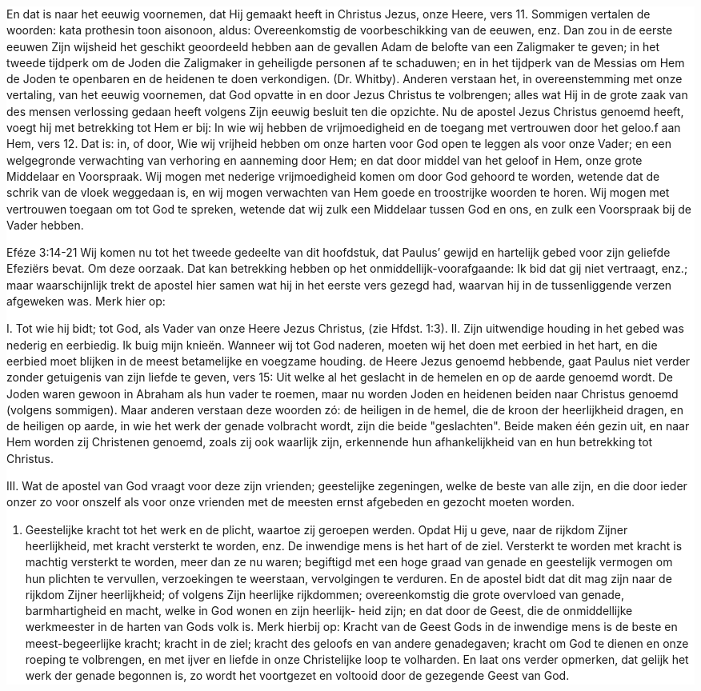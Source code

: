 En dat is naar het eeuwig voornemen, dat Hij gemaakt heeft in Christus Jezus, onze Heere, vers 11. Sommigen vertalen de woorden: kata prothesin toon aisonoon, aldus: Overeenkomstig de voorbeschikking van de eeuwen, enz. Dan zou in de eerste eeuwen Zijn wijsheid het geschikt geoordeeld hebben aan de gevallen Adam de belofte van een Zaligmaker te geven; in het tweede tijdperk om de Joden die Zaligmaker in geheiligde personen af te schaduwen; en in het tijdperk van de Messias om Hem de Joden te openbaren en de heidenen te doen verkondigen. (Dr. Whitby). Anderen verstaan het, in overeenstemming met onze vertaling, van het eeuwig voornemen, dat God opvatte in en door Jezus Christus te volbrengen; alles wat Hij in de grote zaak van des mensen verlossing gedaan heeft volgens Zijn eeuwig besluit ten die opzichte. 
Nu de apostel Jezus Christus genoemd heeft, voegt hij met betrekking tot Hem er bij: In wie wij hebben de vrijmoedigheid en de toegang met vertrouwen door het geloo.f aan Hem, vers 12. Dat is: in, of door, Wie wij vrijheid hebben om onze harten voor God open te leggen als voor onze Vader; en een welgegronde verwachting van verhoring en aanneming door Hem; en dat door middel van het geloof in Hem, onze grote Middelaar en Voorspraak. Wij mogen met nederige vrijmoedigheid komen om door God gehoord te worden, wetende dat de schrik van de vloek weggedaan is, en wij mogen verwachten van Hem goede en troostrijke woorden te horen. Wij mogen met vertrouwen toegaan om tot God te spreken, wetende dat wij zulk een Middelaar tussen God en ons, en zulk een Voorspraak bij de Vader hebben. 


Eféze 3:14-21 
Wij komen nu tot het tweede gedeelte van dit hoofdstuk, dat Paulus’ gewijd en hartelijk gebed voor zijn geliefde Efeziërs bevat. Om deze oorzaak. Dat kan betrekking hebben op het onmiddellijk-voorafgaande: Ik bid dat gij niet vertraagt, enz.; maar waarschijnlijk trekt de apostel hier samen wat hij in het eerste vers gezegd had, waarvan hij in de tussenliggende verzen afgeweken was. 
Merk hier op: 

I. Tot wie hij bidt; tot God, als Vader van onze Heere Jezus Christus, (zie Hfdst. 1:3). 
II. Zijn uitwendige houding in het gebed was nederig en eerbiedig. Ik buig mijn knieën. 
Wanneer wij tot God naderen, moeten wij het doen met eerbied in het hart, en die eerbied moet blijken in de meest betamelijke en voegzame houding. de Heere Jezus genoemd hebbende, gaat Paulus niet verder zonder getuigenis van zijn liefde te geven, vers 15: Uit welke al het geslacht in de hemelen en op de aarde genoemd wordt. De Joden waren gewoon in Abraham als hun vader te roemen, maar nu worden Joden en heidenen beiden naar Christus genoemd (volgens sommigen). Maar anderen verstaan deze woorden zó: de heiligen in de hemel, die de kroon der heerlijkheid dragen, en de heiligen op aarde, in wie het werk der genade volbracht wordt, zijn die beide "geslachten". Beide maken één gezin uit, en naar Hem worden zij Christenen genoemd, zoals zij ook waarlijk zijn, erkennende hun afhankelijkheid van en hun betrekking tot Christus. 

III. Wat de apostel van God vraagt voor deze zijn vrienden; geestelijke zegeningen, welke de beste van alle zijn, en die door ieder onzer zo voor onszelf als voor onze vrienden met de meesten ernst afgebeden en gezocht moeten worden. 
1. Geestelijke kracht tot het werk en de plicht, waartoe zij geroepen werden. Opdat Hij u geve, naar de rijkdom Zijner heerlijkheid, met kracht versterkt te worden, enz. De inwendige mens is het hart of de ziel. Versterkt te worden met kracht is machtig versterkt te worden, meer dan ze nu waren; begiftigd met een hoge graad van genade en geestelijk vermogen om hun plichten te vervullen, verzoekingen te weerstaan, vervolgingen te verduren. 
En de apostel bidt dat dit mag zijn naar de rijkdom Zijner heerlijkheid; of volgens Zijn heerlijke rijkdommen; overeenkomstig die grote overvloed van genade, barmhartigheid en macht, welke in God wonen en zijn heerlijk- heid zijn; en dat door de Geest, die de onmiddellijke werkmeester in de harten van Gods volk is. 
Merk hierbij op: Kracht van de Geest Gods in de inwendige mens is de beste en meest-begeerlijke kracht; kracht in de ziel; kracht des geloofs en van andere genadegaven; kracht om God te dienen en onze roeping te volbrengen, en met ijver en liefde in onze Christelijke loop te volharden. En laat ons verder opmerken, dat gelijk het werk der genade begonnen is, zo wordt het voortgezet en voltooid door de gezegende Geest van God. 

